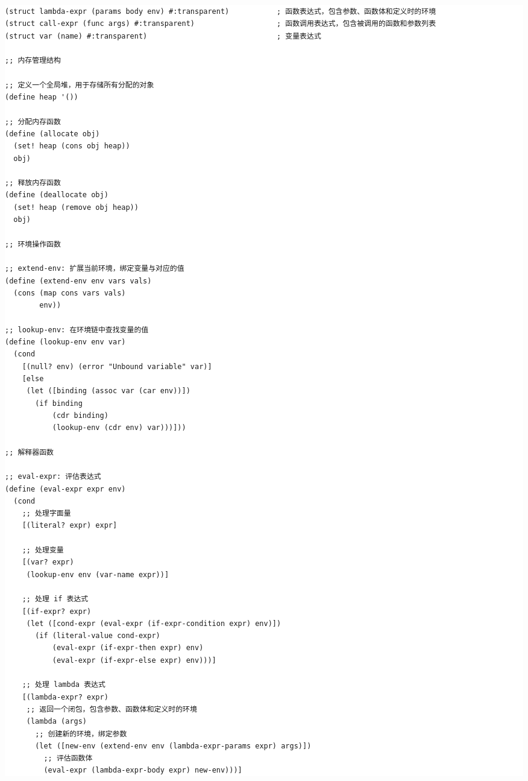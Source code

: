 ```racket
(struct lambda-expr (params body env) #:transparent)           ; 函数表达式，包含参数、函数体和定义时的环境
(struct call-expr (func args) #:transparent)                   ; 函数调用表达式，包含被调用的函数和参数列表
(struct var (name) #:transparent)                              ; 变量表达式

;; 内存管理结构

;; 定义一个全局堆，用于存储所有分配的对象
(define heap '())

;; 分配内存函数
(define (allocate obj)
  (set! heap (cons obj heap))
  obj)

;; 释放内存函数
(define (deallocate obj)
  (set! heap (remove obj heap))
  obj)

;; 环境操作函数

;; extend-env: 扩展当前环境，绑定变量与对应的值
(define (extend-env env vars vals)
  (cons (map cons vars vals)
        env))

;; lookup-env: 在环境链中查找变量的值
(define (lookup-env env var)
  (cond
    [(null? env) (error "Unbound variable" var)]
    [else
     (let ([binding (assoc var (car env))])
       (if binding
           (cdr binding)
           (lookup-env (cdr env) var)))]))

;; 解释器函数

;; eval-expr: 评估表达式
(define (eval-expr expr env)
  (cond
    ;; 处理字面量
    [(literal? expr) expr]

    ;; 处理变量
    [(var? expr)
     (lookup-env env (var-name expr))]

    ;; 处理 if 表达式
    [(if-expr? expr)
     (let ([cond-expr (eval-expr (if-expr-condition expr) env)])
       (if (literal-value cond-expr)
           (eval-expr (if-expr-then expr) env)
           (eval-expr (if-expr-else expr) env)))]

    ;; 处理 lambda 表达式
    [(lambda-expr? expr)
     ;; 返回一个闭包，包含参数、函数体和定义时的环境
     (lambda (args)
       ;; 创建新的环境，绑定参数
       (let ([new-env (extend-env env (lambda-expr-params expr) args)])
         ;; 评估函数体
         (eval-expr (lambda-expr-body expr) new-env)))]
```
